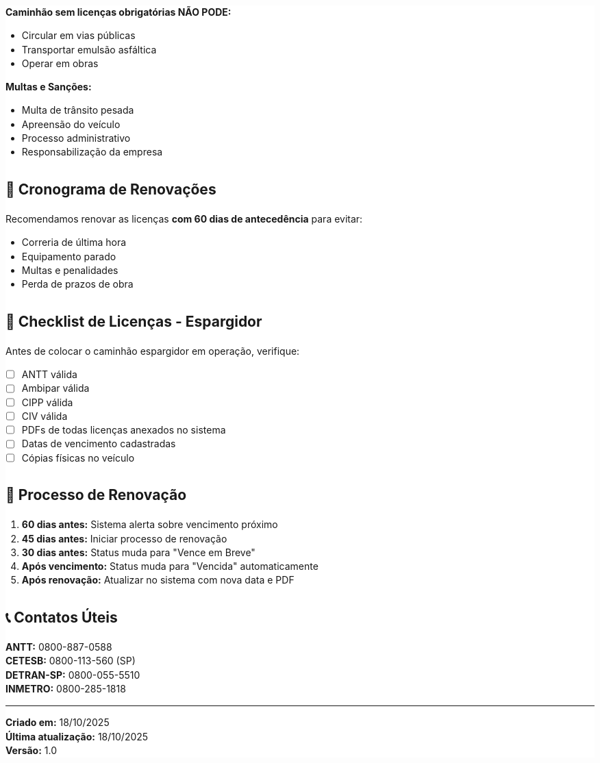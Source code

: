 **Caminhão sem licenças obrigatórias NÃO PODE:**
- Circular em vias públicas
- Transportar emulsão asfáltica
- Operar em obras

**Multas e Sanções:**
- Multa de trânsito pesada
- Apreensão do veículo
- Processo administrativo
- Responsabilização da empresa

## 📅 Cronograma de Renovações

Recomendamos renovar as licenças **com 60 dias de antecedência** para evitar:
- Correria de última hora
- Equipamento parado
- Multas e penalidades
- Perda de prazos de obra

## 🎯 Checklist de Licenças - Espargidor

Antes de colocar o caminhão espargidor em operação, verifique:

- [ ] ANTT válida
- [ ] Ambipar válida
- [ ] CIPP válida
- [ ] CIV válida
- [ ] PDFs de todas licenças anexados no sistema
- [ ] Datas de vencimento cadastradas
- [ ] Cópias físicas no veículo

## 🔄 Processo de Renovação

1. **60 dias antes:** Sistema alerta sobre vencimento próximo
2. **45 dias antes:** Iniciar processo de renovação
3. **30 dias antes:** Status muda para "Vence em Breve"
4. **Após vencimento:** Status muda para "Vencida" automaticamente
5. **Após renovação:** Atualizar no sistema com nova data e PDF

## 📞 Contatos Úteis

**ANTT:** 0800-887-0588  
**CETESB:** 0800-113-560 (SP)  
**DETRAN-SP:** 0800-055-5510  
**INMETRO:** 0800-285-1818

---

**Criado em:** 18/10/2025  
**Última atualização:** 18/10/2025  
**Versão:** 1.0


